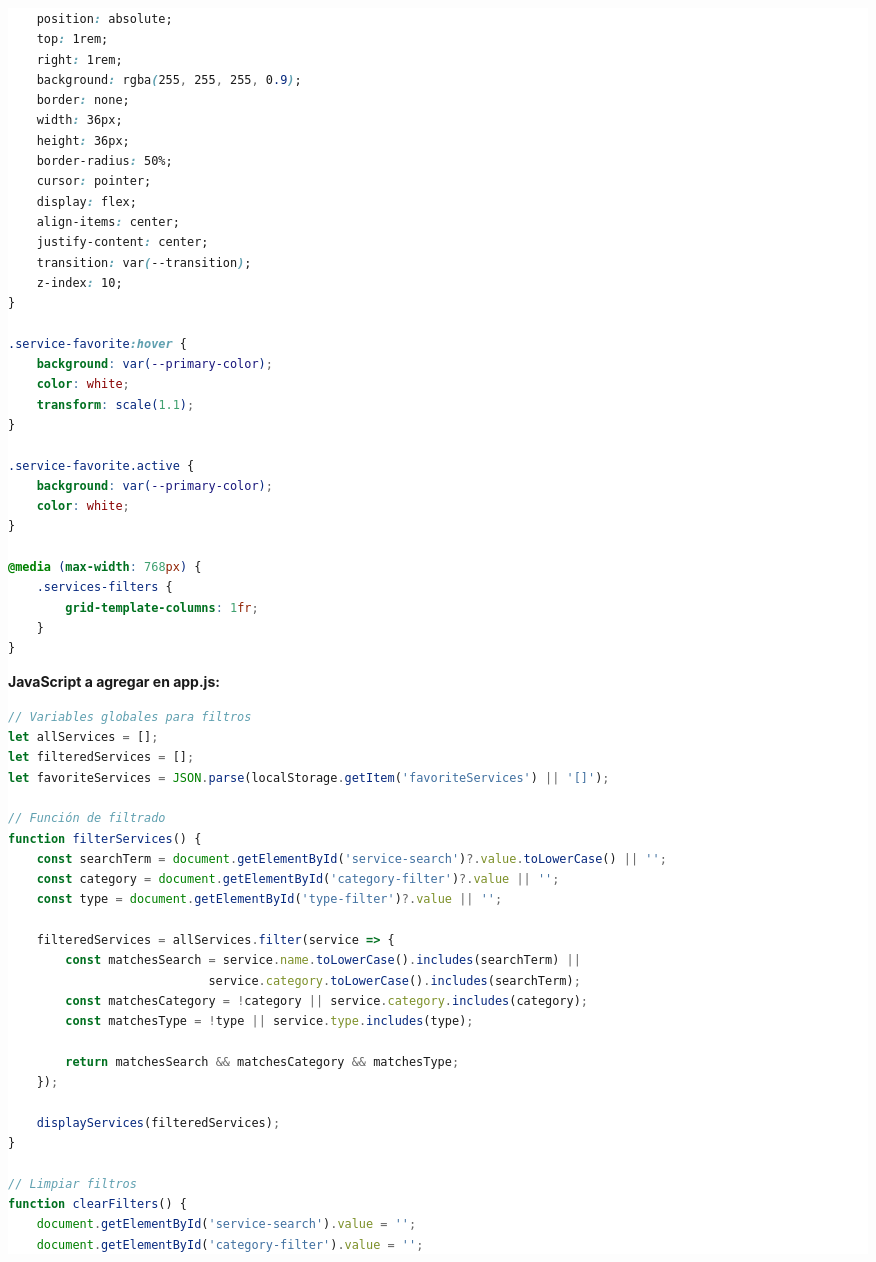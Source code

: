 ```css
    position: absolute;
    top: 1rem;
    right: 1rem;
    background: rgba(255, 255, 255, 0.9);
    border: none;
    width: 36px;
    height: 36px;
    border-radius: 50%;
    cursor: pointer;
    display: flex;
    align-items: center;
    justify-content: center;
    transition: var(--transition);
    z-index: 10;
}

.service-favorite:hover {
    background: var(--primary-color);
    color: white;
    transform: scale(1.1);
}

.service-favorite.active {
    background: var(--primary-color);
    color: white;
}

@media (max-width: 768px) {
    .services-filters {
        grid-template-columns: 1fr;
    }
}
```

**JavaScript a agregar en app.js:**

```javascript
// Variables globales para filtros
let allServices = [];
let filteredServices = [];
let favoriteServices = JSON.parse(localStorage.getItem('favoriteServices') || '[]');

// Función de filtrado
function filterServices() {
    const searchTerm = document.getElementById('service-search')?.value.toLowerCase() || '';
    const category = document.getElementById('category-filter')?.value || '';
    const type = document.getElementById('type-filter')?.value || '';
    
    filteredServices = allServices.filter(service => {
        const matchesSearch = service.name.toLowerCase().includes(searchTerm) || 
                            service.category.toLowerCase().includes(searchTerm);
        const matchesCategory = !category || service.category.includes(category);
        const matchesType = !type || service.type.includes(type);
        
        return matchesSearch && matchesCategory && matchesType;
    });
    
    displayServices(filteredServices);
}

// Limpiar filtros
function clearFilters() {
    document.getElementById('service-search').value = '';
    document.getElementById('category-filter').value = '';
```